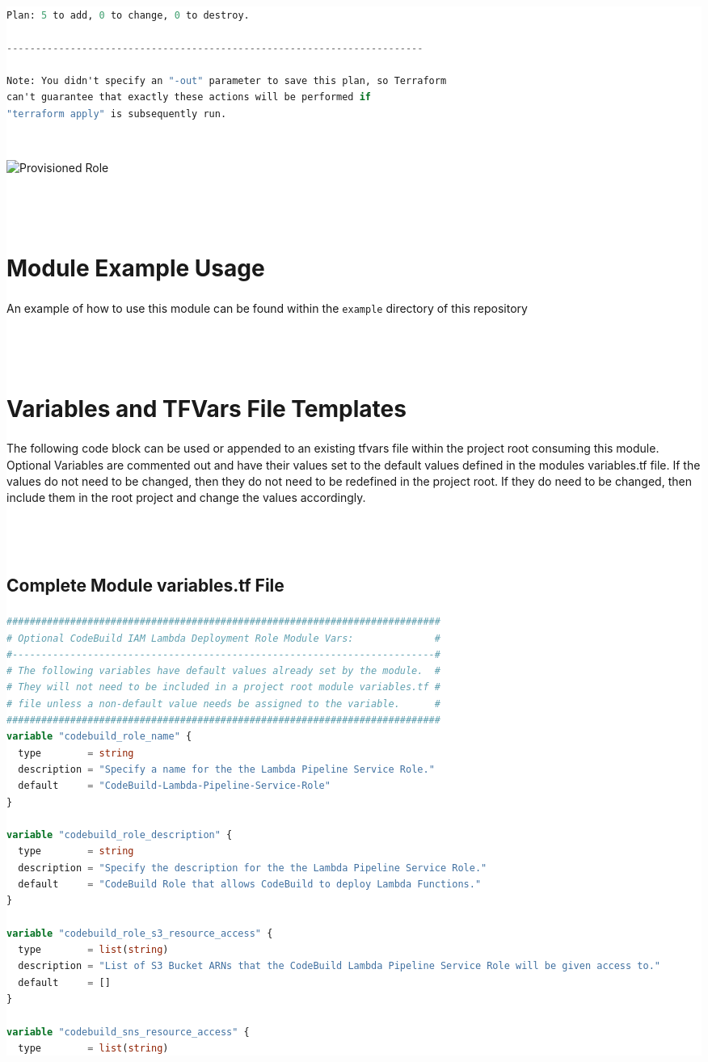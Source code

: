 ```terraform
Plan: 5 to add, 0 to change, 0 to destroy.

------------------------------------------------------------------------

Note: You didn't specify an "-out" parameter to save this plan, so Terraform
can't guarantee that exactly these actions will be performed if
"terraform apply" is subsequently run.
```

<br>

![Provisioned Role](images/tf_cb_role.png)

<br><br>

# Module Example Usage

An example of how to use this module can be found within the `example` directory of this repository

<br><br>

# Variables and TFVars File Templates

The following code block can be used or appended to an existing tfvars file within the project root consuming this module. Optional Variables are commented out and have their values set to the default values defined in the modules variables.tf file. If the values do not need to be changed, then they do not need to be redefined in the project root. If they do need to be changed, then include them in the root project and change the values accordingly.

<br><br>

## Complete Module variables.tf File

```terraform
###########################################################################
# Optional CodeBuild IAM Lambda Deployment Role Module Vars:              #
#-------------------------------------------------------------------------#
# The following variables have default values already set by the module.  #
# They will not need to be included in a project root module variables.tf #
# file unless a non-default value needs be assigned to the variable.      #
###########################################################################
variable "codebuild_role_name" {
  type        = string
  description = "Specify a name for the the Lambda Pipeline Service Role."
  default     = "CodeBuild-Lambda-Pipeline-Service-Role"
}

variable "codebuild_role_description" {
  type        = string
  description = "Specify the description for the the Lambda Pipeline Service Role."
  default     = "CodeBuild Role that allows CodeBuild to deploy Lambda Functions."
}

variable "codebuild_role_s3_resource_access" {
  type        = list(string)
  description = "List of S3 Bucket ARNs that the CodeBuild Lambda Pipeline Service Role will be given access to."
  default     = []
}

variable "codebuild_sns_resource_access" {
  type        = list(string)
```